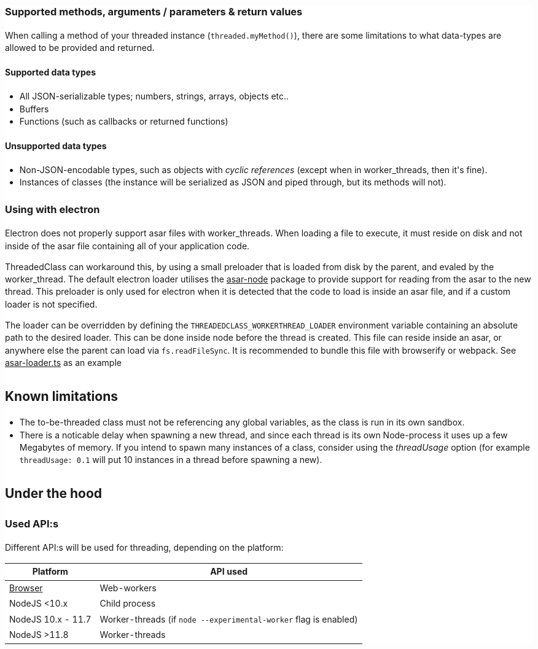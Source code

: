 ### Supported methods, arguments / parameters & return values
When calling a method of your threaded instance (`threaded.myMethod()`), there are some limitations to what data-types are allowed to be provided and returned.

#### Supported data types
* All JSON-serializable types; numbers, strings, arrays, objects etc..
* Buffers
* Functions (such as callbacks or returned functions)

#### Unsupported data types
* Non-JSON-encodable types, such as objects with *cyclic references* (except when in worker_threads, then it's fine).
* Instances of classes (the instance will be serialized as JSON and piped through, but its methods will not).

### Using with electron
Electron does not properly support asar files with worker_threads. When loading a file to execute, it must reside on disk and not inside of the asar file containing all of your application code.

ThreadedClass can workaround this, by using a small preloader that is loaded from disk by the parent, and evaled by the worker_thread. The default electron loader utilises the [asar-node](https://www.npmjs.com/package/asar-node) package to provide support for reading from the asar to the new thread. This preloader is only used for electron when it is detected that the code to load is inside an asar file, and if a custom loader is not specified.

The loader can be overridden by defining the `THREADEDCLASS_WORKERTHREAD_LOADER` environment variable containing an absolute path to the desired loader. This can be done inside node before the thread is created. This file can reside inside an asar, or anywhere else the parent can load via `fs.readFileSync`. It is recommended to bundle this file with browserify or webpack. See [asar-loader.ts](/src/asar-loader.ts) as an example

## Known limitations
* The to-be-threaded class must not be referencing any global variables, as the class is run in its own sandbox.
* There is a noticable delay when spawning a new thread, and since each thread is its own Node-process it uses up a few Megabytes of memory. If you intend to spawn many instances of a class, consider using the _threadUsage_ option (for example `threadUsage: 0.1` will put 10 instances in a thread before spawning a new).

## Under the hood
### Used API:s
Different API:s will be used for threading, depending on the platform:

| Platform | API used   |
| --- | -- |
| [Browser](https://caniuse.com/#feat=webworkers) | Web-workers |
| NodeJS <10.x | Child process |
| NodeJS 10.x - 11.7 | Worker-threads (if `node --experimental-worker` flag is enabled) |
| NodeJS >11.8 | Worker-threads |

